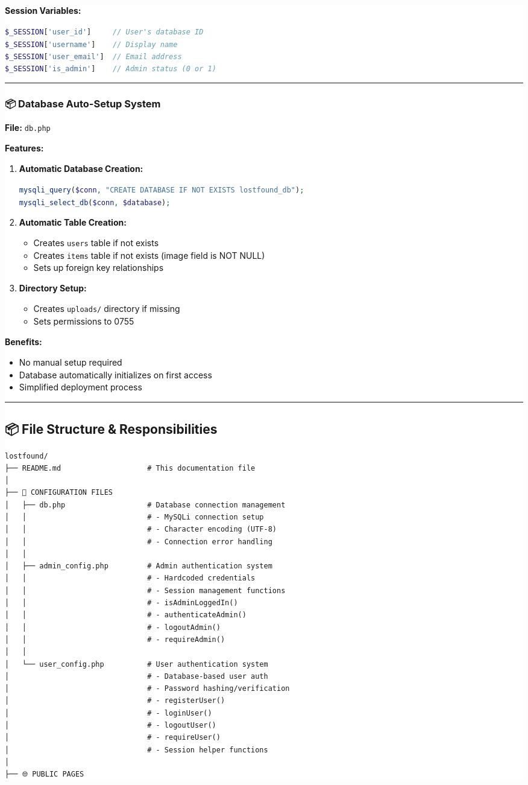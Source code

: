 **Session Variables:**
```php
$_SESSION['user_id']     // User's database ID
$_SESSION['username']    // Display name
$_SESSION['user_email']  // Email address
$_SESSION['is_admin']    // Admin status (0 or 1)
```

---

### 📦 Database Auto-Setup System

**File:** `db.php`

**Features:**
1. **Automatic Database Creation:**
   ```php
   mysqli_query($conn, "CREATE DATABASE IF NOT EXISTS lostfound_db");
   mysqli_select_db($conn, $database);
   ```

2. **Automatic Table Creation:**
   - Creates `users` table if not exists
   - Creates `items` table if not exists (image field is NOT NULL)
   - Sets up foreign key relationships

3. **Directory Setup:**
   - Creates `uploads/` directory if missing
   - Sets permissions to 0755

**Benefits:**
- No manual setup required
- Database automatically initializes on first access
- Simplified deployment process

---

## 📦 File Structure & Responsibilities

```
lostfound/
├── README.md                    # This documentation file
│
├── 🔧 CONFIGURATION FILES
│   ├── db.php                   # Database connection management
│   │                            # - MySQLi connection setup
│   │                            # - Character encoding (UTF-8)
│   │                            # - Connection error handling
│   │
│   ├── admin_config.php         # Admin authentication system
│   │                            # - Hardcoded credentials
│   │                            # - Session management functions
│   │                            # - isAdminLoggedIn()
│   │                            # - authenticateAdmin()
│   │                            # - logoutAdmin()
│   │                            # - requireAdmin()
│   │
│   └── user_config.php          # User authentication system
│                                # - Database-based user auth
│                                # - Password hashing/verification
│                                # - registerUser()
│                                # - loginUser()
│                                # - logoutUser()
│                                # - requireUser()
│                                # - Session helper functions
│
├── 🌐 PUBLIC PAGES
```